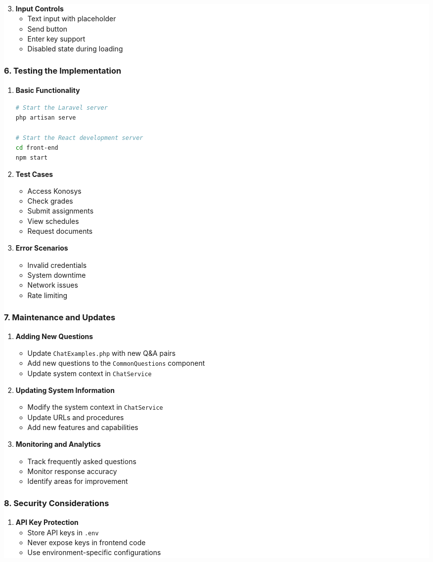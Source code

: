 3. **Input Controls**
   - Text input with placeholder
   - Send button
   - Enter key support
   - Disabled state during loading

### 6. Testing the Implementation

1. **Basic Functionality**
   ```bash
   # Start the Laravel server
   php artisan serve

   # Start the React development server
   cd front-end
   npm start
   ```

2. **Test Cases**
   - Access Konosys
   - Check grades
   - Submit assignments
   - View schedules
   - Request documents

3. **Error Scenarios**
   - Invalid credentials
   - System downtime
   - Network issues
   - Rate limiting

### 7. Maintenance and Updates

1. **Adding New Questions**
   - Update `ChatExamples.php` with new Q&A pairs
   - Add new questions to the `CommonQuestions` component
   - Update system context in `ChatService`

2. **Updating System Information**
   - Modify the system context in `ChatService`
   - Update URLs and procedures
   - Add new features and capabilities

3. **Monitoring and Analytics**
   - Track frequently asked questions
   - Monitor response accuracy
   - Identify areas for improvement

### 8. Security Considerations

1. **API Key Protection**
   - Store API keys in `.env`
   - Never expose keys in frontend code
   - Use environment-specific configurations
